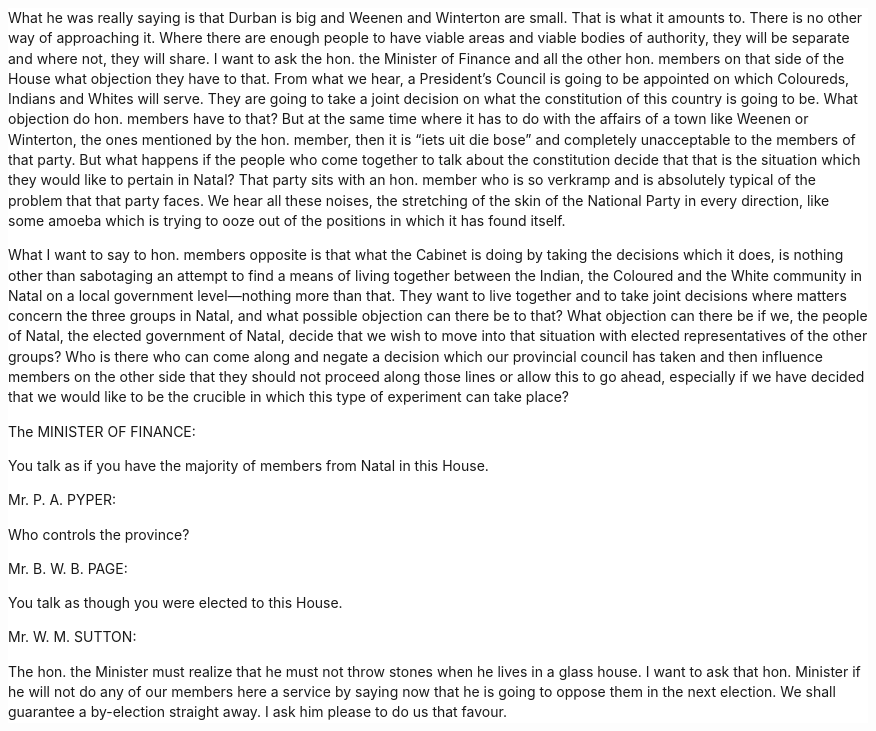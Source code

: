 <p>What he was really saying is that Durban is big and Weenen and Winterton are small. That is what it amounts to. There is no other way of approaching it. Where there are <span class="col_1459-1460" refersTo="page_0748"/>enough people to have viable areas and viable bodies of authority, they will be separate and where not, they will share. I want to ask the hon. the Minister of Finance and all the other hon. members on that side of the House what objection they have to that. From what we hear, a President&#x2019;s Council is going to be appointed on which Coloureds, Indians and Whites will serve. They are going to take a joint decision on what the constitution of this country is going to be. What objection do hon. members have to that&#x003F; But at the same time where it has to do with the affairs of a town like Weenen or Winterton, the ones mentioned by the hon. member, then it is &#x201C;iets uit die bose&#x201D; and completely unacceptable to the members of that party. But what happens if the people who come together to talk about the constitution decide that that is the situation which they would like to pertain in Natal&#x003F; That party sits with an hon. member who is so verkramp and is absolutely typical of the problem that that party faces. We hear all these noises, the stretching of the skin of the National Party in every direction, like some amoeba which is trying to ooze out of the positions in which it has found itself.</p>

<p>What I want to say to hon. members opposite is that what the Cabinet is doing by taking the decisions which it does, is nothing other than sabotaging an attempt to find a means of living together between the Indian, the Coloured and the White community in Natal on a local government level&#x2014;nothing more than that. They want to live together and to take joint decisions where matters concern the three groups in Natal, and what possible objection can there be to that&#x003F; What objection can there be if we, the people of Natal, the elected government of Natal, decide that we wish to move into that situation with elected representatives of the other groups&#x003F; Who is there who can come along and negate a decision which our provincial council has taken and then influence members on the other side that they should not proceed along those lines or allow this to go ahead, especially if we have decided that we would like to be the crucible in which this type of experiment can take place&#x003F;</p>

</speech>

<speech by="#minister_of_finance">

<from>The <person refersTo="hansard_za">MINISTER OF FINANCE</person>:</from>

<p>You talk as if you have the majority of members from Natal in this House.</p>

</speech>

<speech by="#pyper">

<from>Mr. <person refersTo="hansard_za">P. A. PYPER</person>:</from>

<p>Who controls the province&#x003F;</p>

</speech>

<speech by="#page">

<from>Mr. <person refersTo="hansard_za">B. W. B. PAGE</person>:</from>

<p>You talk as though you were elected to this House.</p>

</speech>

<speech by="#sutton">

<from>Mr. <person refersTo="hansard_za">W. M. SUTTON</person>:</from>

<p>The hon. the Minister must realize that he must not throw stones when he lives in a glass house. I want to ask that hon. Minister if he will not do any of our members here a service by saying now that he is going to oppose them in the next election. We shall guarantee a by-election straight away. I ask him please to do us that favour.</p>
